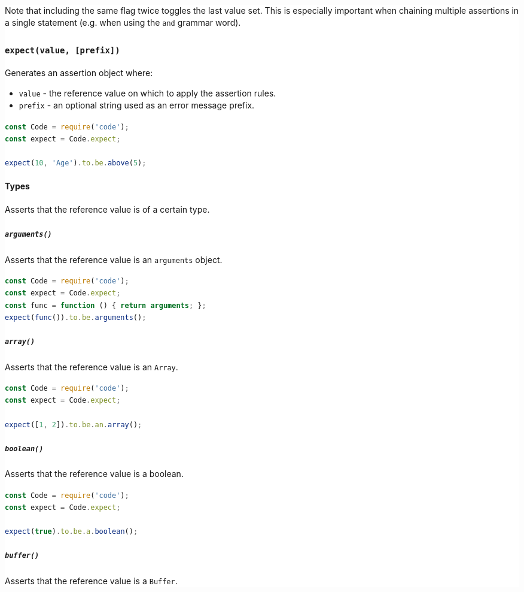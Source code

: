 Note that including the same flag twice toggles the last value set. This is especially important when
chaining multiple assertions in a single statement (e.g. when using the `and` grammar word).

### `expect(value, [prefix])`

Generates an assertion object where:
- `value` - the reference value on which to apply the assertion rules.
- `prefix` - an optional string used as an error message prefix.

```js
const Code = require('code');
const expect = Code.expect;

expect(10, 'Age').to.be.above(5);
```

#### Types

Asserts that the reference value is of a certain type.

##### `arguments()`

Asserts that the reference value is an `arguments` object.

```js
const Code = require('code');
const expect = Code.expect;
const func = function () { return arguments; };
expect(func()).to.be.arguments();
```

##### `array()`

Asserts that the reference value is an `Array`.

```js
const Code = require('code');
const expect = Code.expect;

expect([1, 2]).to.be.an.array();
```

##### `boolean()`

Asserts that the reference value is a boolean.

```js
const Code = require('code');
const expect = Code.expect;

expect(true).to.be.a.boolean();
```

##### `buffer()`

Asserts that the reference value is a `Buffer`.

